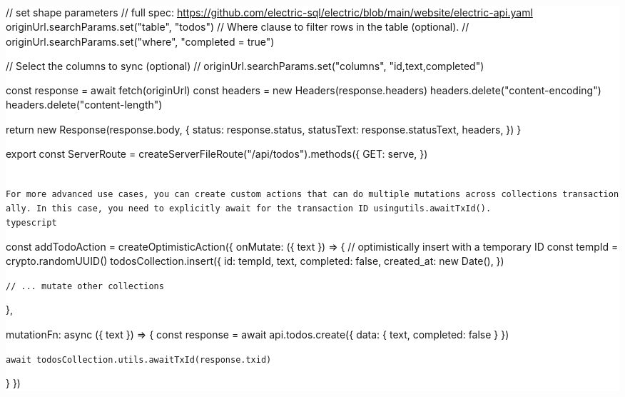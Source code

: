   // set shape parameters 
  // full spec: https://github.com/electric-sql/electric/blob/main/website/electric-api.yaml
  originUrl.searchParams.set("table", "todos")
  // Where clause to filter rows in the table (optional).
  // originUrl.searchParams.set("where", "completed = true")
  
  // Select the columns to sync (optional)
  // originUrl.searchParams.set("columns", "id,text,completed")

  const response = await fetch(originUrl)
  const headers = new Headers(response.headers)
  headers.delete("content-encoding")
  headers.delete("content-length")

  return new Response(response.body, {
    status: response.status,
    statusText: response.statusText,
    headers,
  })
}

export const ServerRoute = createServerFileRoute("/api/todos").methods({
  GET: serve,
})

```[Optimistic Updates with Explicit Transactions](#optimistic-updates-with-explicit-transactions)

For more advanced use cases, you can create custom actions that can do multiple mutations across collections transactionally. In this case, you need to explicitly await for the transaction ID usingutils.awaitTxId().
typescript

```
const addTodoAction = createOptimisticAction({
  onMutate: ({ text }) => {
    // optimistically insert with a temporary ID
    const tempId = crypto.randomUUID()
    todosCollection.insert({
      id: tempId,
      text,
      completed: false,
      created_at: new Date(),
    })
    
    // ... mutate other collections
  },
  
  mutationFn: async ({ text }) => {
    const response = await api.todos.create({
      data: { text, completed: false }
    })
    
    await todosCollection.utils.awaitTxId(response.txid)
  }
})
